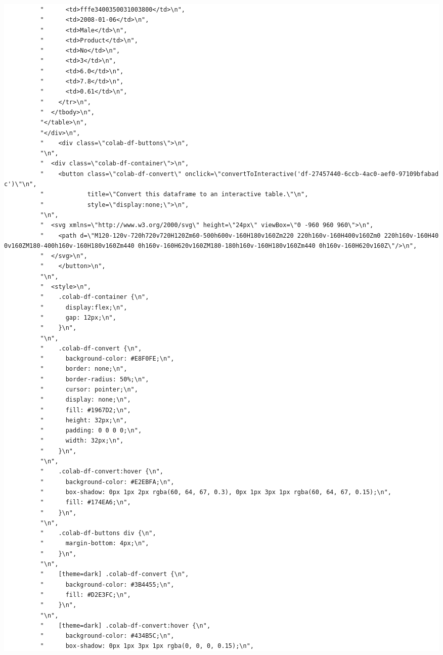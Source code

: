               "      <td>fffe3400350031003800</td>\n",
              "      <td>2008-01-06</td>\n",
              "      <td>Male</td>\n",
              "      <td>Product</td>\n",
              "      <td>No</td>\n",
              "      <td>3</td>\n",
              "      <td>6.0</td>\n",
              "      <td>7.8</td>\n",
              "      <td>0.61</td>\n",
              "    </tr>\n",
              "  </tbody>\n",
              "</table>\n",
              "</div>\n",
              "    <div class=\"colab-df-buttons\">\n",
              "\n",
              "  <div class=\"colab-df-container\">\n",
              "    <button class=\"colab-df-convert\" onclick=\"convertToInteractive('df-27457440-6ccb-4ac0-aef0-97109bfabadc')\"\n",
              "            title=\"Convert this dataframe to an interactive table.\"\n",
              "            style=\"display:none;\">\n",
              "\n",
              "  <svg xmlns=\"http://www.w3.org/2000/svg\" height=\"24px\" viewBox=\"0 -960 960 960\">\n",
              "    <path d=\"M120-120v-720h720v720H120Zm60-500h600v-160H180v160Zm220 220h160v-160H400v160Zm0 220h160v-160H400v160ZM180-400h160v-160H180v160Zm440 0h160v-160H620v160ZM180-180h160v-160H180v160Zm440 0h160v-160H620v160Z\"/>\n",
              "  </svg>\n",
              "    </button>\n",
              "\n",
              "  <style>\n",
              "    .colab-df-container {\n",
              "      display:flex;\n",
              "      gap: 12px;\n",
              "    }\n",
              "\n",
              "    .colab-df-convert {\n",
              "      background-color: #E8F0FE;\n",
              "      border: none;\n",
              "      border-radius: 50%;\n",
              "      cursor: pointer;\n",
              "      display: none;\n",
              "      fill: #1967D2;\n",
              "      height: 32px;\n",
              "      padding: 0 0 0 0;\n",
              "      width: 32px;\n",
              "    }\n",
              "\n",
              "    .colab-df-convert:hover {\n",
              "      background-color: #E2EBFA;\n",
              "      box-shadow: 0px 1px 2px rgba(60, 64, 67, 0.3), 0px 1px 3px 1px rgba(60, 64, 67, 0.15);\n",
              "      fill: #174EA6;\n",
              "    }\n",
              "\n",
              "    .colab-df-buttons div {\n",
              "      margin-bottom: 4px;\n",
              "    }\n",
              "\n",
              "    [theme=dark] .colab-df-convert {\n",
              "      background-color: #3B4455;\n",
              "      fill: #D2E3FC;\n",
              "    }\n",
              "\n",
              "    [theme=dark] .colab-df-convert:hover {\n",
              "      background-color: #434B5C;\n",
              "      box-shadow: 0px 1px 3px 1px rgba(0, 0, 0, 0.15);\n",